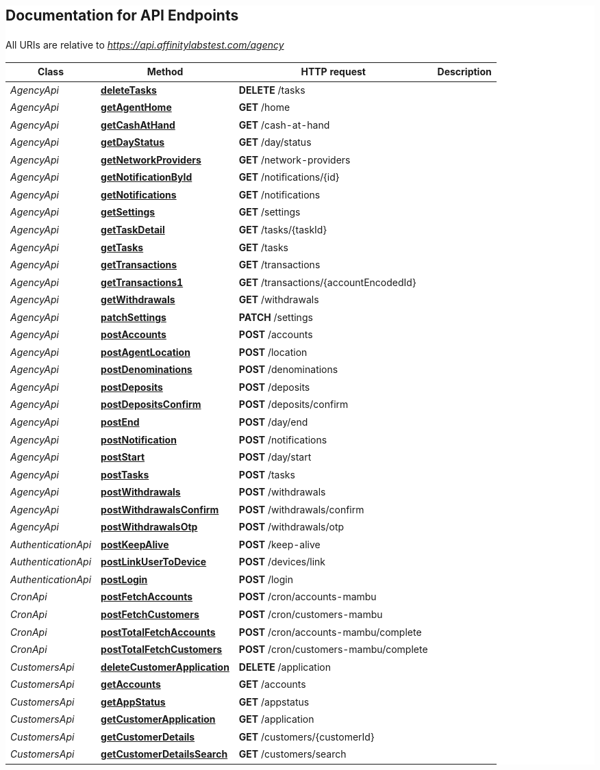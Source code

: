 ## Documentation for API Endpoints

All URIs are relative to *https://api.affinitylabstest.com/agency*

Class | Method | HTTP request | Description
------------ | ------------- | ------------- | -------------
*AgencyApi* | [**deleteTasks**](doc//AgencyApi.md#deletetasks) | **DELETE** /tasks | 
*AgencyApi* | [**getAgentHome**](doc//AgencyApi.md#getagenthome) | **GET** /home | 
*AgencyApi* | [**getCashAtHand**](doc//AgencyApi.md#getcashathand) | **GET** /cash-at-hand | 
*AgencyApi* | [**getDayStatus**](doc//AgencyApi.md#getdaystatus) | **GET** /day/status | 
*AgencyApi* | [**getNetworkProviders**](doc//AgencyApi.md#getnetworkproviders) | **GET** /network-providers | 
*AgencyApi* | [**getNotificationById**](doc//AgencyApi.md#getnotificationbyid) | **GET** /notifications/{id} | 
*AgencyApi* | [**getNotifications**](doc//AgencyApi.md#getnotifications) | **GET** /notifications | 
*AgencyApi* | [**getSettings**](doc//AgencyApi.md#getsettings) | **GET** /settings | 
*AgencyApi* | [**getTaskDetail**](doc//AgencyApi.md#gettaskdetail) | **GET** /tasks/{taskId} | 
*AgencyApi* | [**getTasks**](doc//AgencyApi.md#gettasks) | **GET** /tasks | 
*AgencyApi* | [**getTransactions**](doc//AgencyApi.md#gettransactions) | **GET** /transactions | 
*AgencyApi* | [**getTransactions1**](doc//AgencyApi.md#gettransactions1) | **GET** /transactions/{accountEncodedId} | 
*AgencyApi* | [**getWithdrawals**](doc//AgencyApi.md#getwithdrawals) | **GET** /withdrawals | 
*AgencyApi* | [**patchSettings**](doc//AgencyApi.md#patchsettings) | **PATCH** /settings | 
*AgencyApi* | [**postAccounts**](doc//AgencyApi.md#postaccounts) | **POST** /accounts | 
*AgencyApi* | [**postAgentLocation**](doc//AgencyApi.md#postagentlocation) | **POST** /location | 
*AgencyApi* | [**postDenominations**](doc//AgencyApi.md#postdenominations) | **POST** /denominations | 
*AgencyApi* | [**postDeposits**](doc//AgencyApi.md#postdeposits) | **POST** /deposits | 
*AgencyApi* | [**postDepositsConfirm**](doc//AgencyApi.md#postdepositsconfirm) | **POST** /deposits/confirm | 
*AgencyApi* | [**postEnd**](doc//AgencyApi.md#postend) | **POST** /day/end | 
*AgencyApi* | [**postNotification**](doc//AgencyApi.md#postnotification) | **POST** /notifications | 
*AgencyApi* | [**postStart**](doc//AgencyApi.md#poststart) | **POST** /day/start | 
*AgencyApi* | [**postTasks**](doc//AgencyApi.md#posttasks) | **POST** /tasks | 
*AgencyApi* | [**postWithdrawals**](doc//AgencyApi.md#postwithdrawals) | **POST** /withdrawals | 
*AgencyApi* | [**postWithdrawalsConfirm**](doc//AgencyApi.md#postwithdrawalsconfirm) | **POST** /withdrawals/confirm | 
*AgencyApi* | [**postWithdrawalsOtp**](doc//AgencyApi.md#postwithdrawalsotp) | **POST** /withdrawals/otp | 
*AuthenticationApi* | [**postKeepAlive**](doc//AuthenticationApi.md#postkeepalive) | **POST** /keep-alive | 
*AuthenticationApi* | [**postLinkUserToDevice**](doc//AuthenticationApi.md#postlinkusertodevice) | **POST** /devices/link | 
*AuthenticationApi* | [**postLogin**](doc//AuthenticationApi.md#postlogin) | **POST** /login | 
*CronApi* | [**postFetchAccounts**](doc//CronApi.md#postfetchaccounts) | **POST** /cron/accounts-mambu | 
*CronApi* | [**postFetchCustomers**](doc//CronApi.md#postfetchcustomers) | **POST** /cron/customers-mambu | 
*CronApi* | [**postTotalFetchAccounts**](doc//CronApi.md#posttotalfetchaccounts) | **POST** /cron/accounts-mambu/complete | 
*CronApi* | [**postTotalFetchCustomers**](doc//CronApi.md#posttotalfetchcustomers) | **POST** /cron/customers-mambu/complete | 
*CustomersApi* | [**deleteCustomerApplication**](doc//CustomersApi.md#deletecustomerapplication) | **DELETE** /application | 
*CustomersApi* | [**getAccounts**](doc//CustomersApi.md#getaccounts) | **GET** /accounts | 
*CustomersApi* | [**getAppStatus**](doc//CustomersApi.md#getappstatus) | **GET** /appstatus | 
*CustomersApi* | [**getCustomerApplication**](doc//CustomersApi.md#getcustomerapplication) | **GET** /application | 
*CustomersApi* | [**getCustomerDetails**](doc//CustomersApi.md#getcustomerdetails) | **GET** /customers/{customerId} | 
*CustomersApi* | [**getCustomerDetailsSearch**](doc//CustomersApi.md#getcustomerdetailssearch) | **GET** /customers/search | 